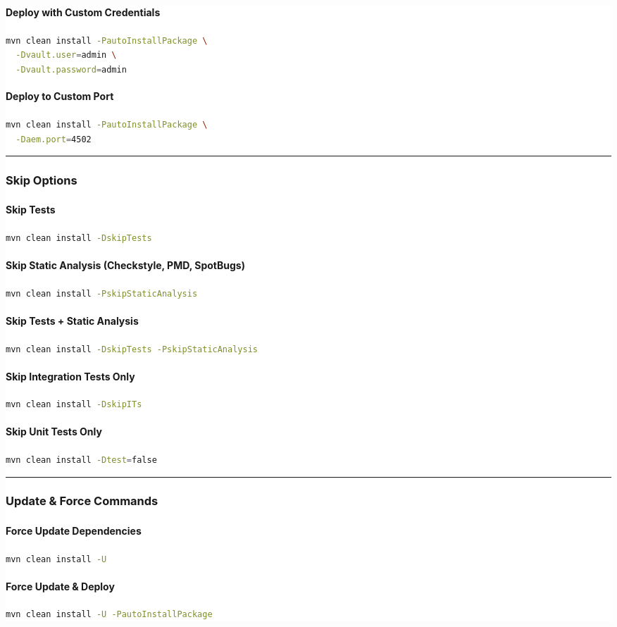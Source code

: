 #### Deploy with Custom Credentials
```bash
mvn clean install -PautoInstallPackage \
  -Dvault.user=admin \
  -Dvault.password=admin
```

#### Deploy to Custom Port
```bash
mvn clean install -PautoInstallPackage \
  -Daem.port=4502
```

---

### Skip Options

#### Skip Tests
```bash
mvn clean install -DskipTests
```

#### Skip Static Analysis (Checkstyle, PMD, SpotBugs)
```bash
mvn clean install -PskipStaticAnalysis
```

#### Skip Tests + Static Analysis
```bash
mvn clean install -DskipTests -PskipStaticAnalysis
```

#### Skip Integration Tests Only
```bash
mvn clean install -DskipITs
```

#### Skip Unit Tests Only
```bash
mvn clean install -Dtest=false
```

---

### Update & Force Commands

#### Force Update Dependencies
```bash
mvn clean install -U
```

#### Force Update & Deploy
```bash
mvn clean install -U -PautoInstallPackage
```
